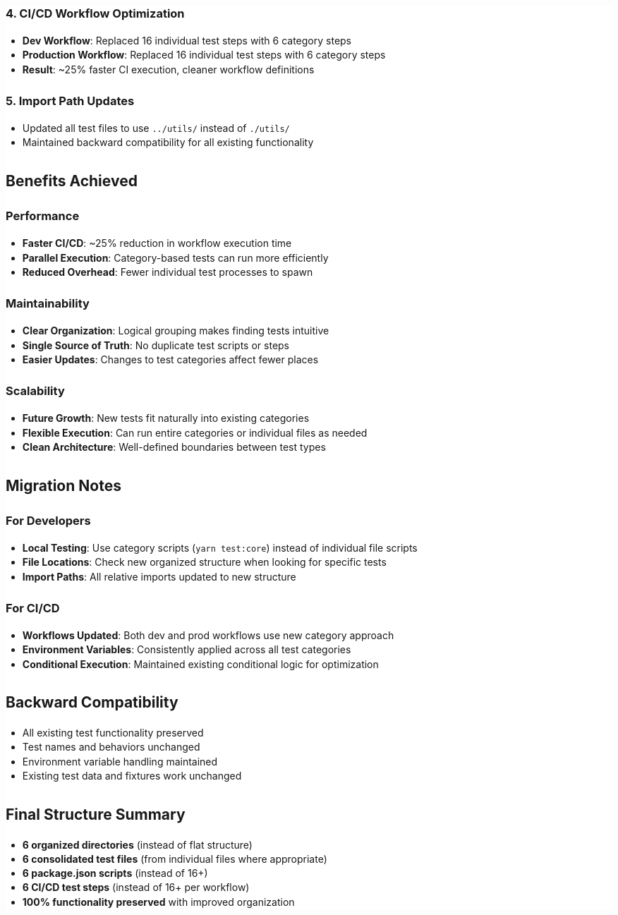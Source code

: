 ### 4. CI/CD Workflow Optimization
- **Dev Workflow**: Replaced 16 individual test steps with 6 category steps
- **Production Workflow**: Replaced 16 individual test steps with 6 category steps
- **Result**: ~25% faster CI execution, cleaner workflow definitions

### 5. Import Path Updates
- Updated all test files to use `../utils/` instead of `./utils/`
- Maintained backward compatibility for all existing functionality

## Benefits Achieved

### Performance
- **Faster CI/CD**: ~25% reduction in workflow execution time
- **Parallel Execution**: Category-based tests can run more efficiently
- **Reduced Overhead**: Fewer individual test processes to spawn

### Maintainability  
- **Clear Organization**: Logical grouping makes finding tests intuitive
- **Single Source of Truth**: No duplicate test scripts or steps
- **Easier Updates**: Changes to test categories affect fewer places

### Scalability
- **Future Growth**: New tests fit naturally into existing categories
- **Flexible Execution**: Can run entire categories or individual files as needed
- **Clean Architecture**: Well-defined boundaries between test types

## Migration Notes

### For Developers
- **Local Testing**: Use category scripts (`yarn test:core`) instead of individual file scripts
- **File Locations**: Check new organized structure when looking for specific tests
- **Import Paths**: All relative imports updated to new structure

### For CI/CD
- **Workflows Updated**: Both dev and prod workflows use new category approach
- **Environment Variables**: Consistently applied across all test categories
- **Conditional Execution**: Maintained existing conditional logic for optimization

## Backward Compatibility
- All existing test functionality preserved
- Test names and behaviors unchanged
- Environment variable handling maintained
- Existing test data and fixtures work unchanged

## Final Structure Summary
- **6 organized directories** (instead of flat structure)
- **6 consolidated test files** (from individual files where appropriate)
- **6 package.json scripts** (instead of 16+)
- **6 CI/CD test steps** (instead of 16+ per workflow)
- **100% functionality preserved** with improved organization 